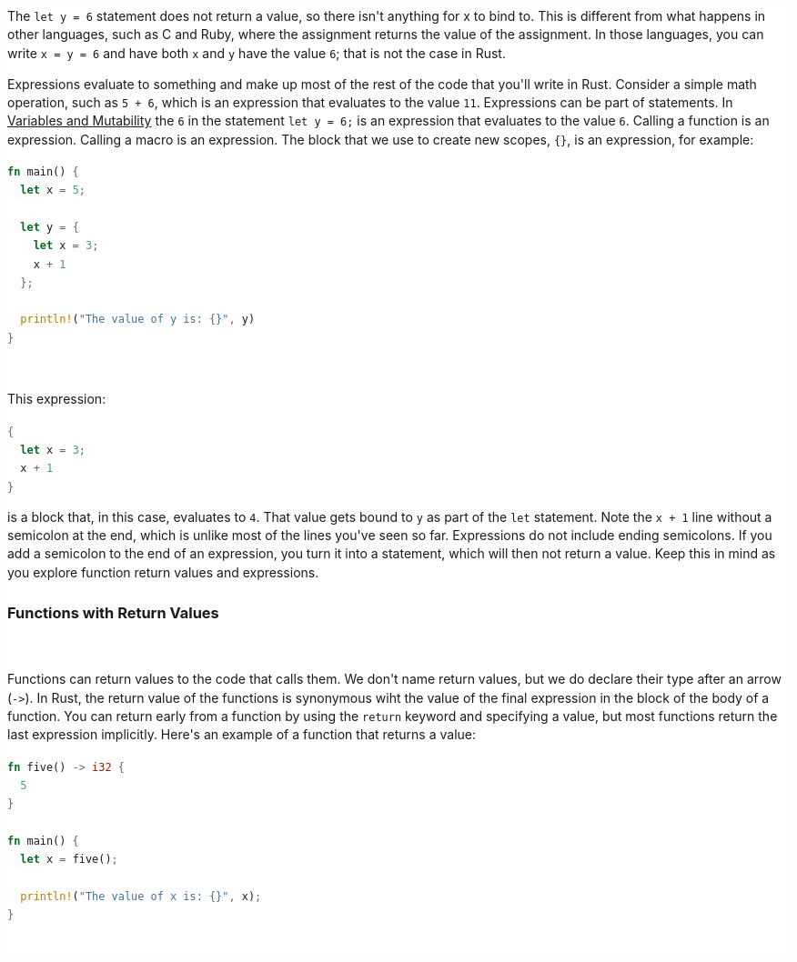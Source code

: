 The `let y = 6` statement does not return a value, so there isn't anything for x to bind to. This is different from what happens in other languages, such as C and Ruby, where the assignment returns the value of the assignment. In those languages, you can write `x = y = 6` and have both `x` and `y` have the value `6`; that is not the case in Rust.

Expressions evaluate to something and make up most of the rest of the code that you'll write in Rust. Consider a simple math operation, such as `5 + 6`, which is an expression that evaluates to the value `11`. Expressions can be part of statements. In [Variables and Mutability](#variable-and-mutability) the `6` in the statement `let y = 6;` is an expression that evaluates to the value `6`. Calling a function is an expression. Calling a macro is an expression. The block that we use to create new scopes, `{}`, is an expression, for example:
<br>

```rust
fn main() {
  let x = 5;

  let y = {
    let x = 3;
    x + 1
  };

  println!("The value of y is: {}", y)
}
```
<br>

This expression:
<br>

```rust
{
  let x = 3;
  x + 1
}
```
is a block that, in this case, evaluates to `4`. That value gets bound to `y` as part of the `let` statement. Note the `x + 1` line without a semicolon at the end, which is unlike most of the lines you've seen so far. Expressions do not include ending semicolons. If you add a semicolon to the end of an expression, you turn it into a statement, which will then not return a value. Keep this in mind as you explore function return values and expressions.
<br>

### Functions with Return Values
<br>

Functions can return values to the code that calls them. We don't name return values, but we do declare their type after an arrow (`->`). In Rust, the return value of the functions is synonymous wiht the value of the final expression in the block of the body of a function. You can return early from a function by using the `return` keyword and specifying a value, but most functions return the last expression implicitly. Here's an example of a function that returns a value:
<br>

```rust
fn five() -> i32 {
  5
}

fn main() {
  let x = five();

  println!("The value of x is: {}", x);
}
```
<br>
